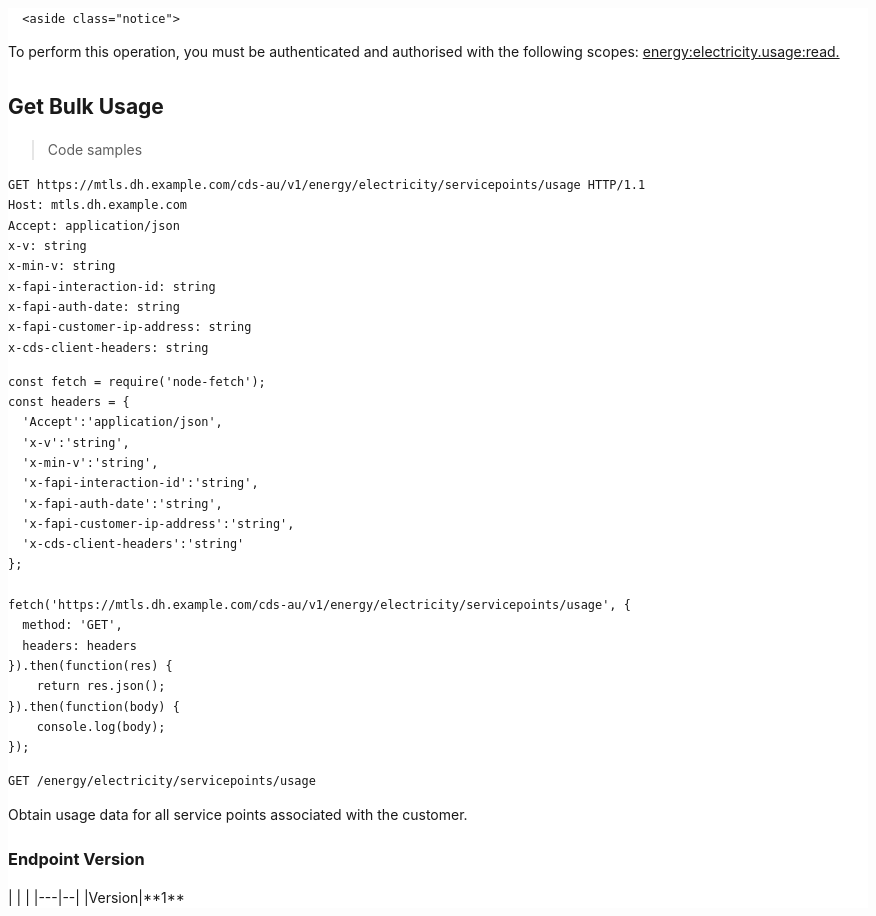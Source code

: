       <aside class="notice">
To perform this operation, you must be authenticated and authorised with the following scopes:
<a href="#authorisation-scopes">energy:electricity.usage:read.</a>
</aside>

    
  

<h2 id="cdr-energy-api_get-bulk-usage">Get Bulk Usage</h2>
<p id="get-bulk-usage" class="orig-anchor"></p>

> Code samples

```http
GET https://mtls.dh.example.com/cds-au/v1/energy/electricity/servicepoints/usage HTTP/1.1
Host: mtls.dh.example.com
Accept: application/json
x-v: string
x-min-v: string
x-fapi-interaction-id: string
x-fapi-auth-date: string
x-fapi-customer-ip-address: string
x-cds-client-headers: string
```

```javascript--nodejs
const fetch = require('node-fetch');
const headers = {
  'Accept':'application/json',
  'x-v':'string',
  'x-min-v':'string',
  'x-fapi-interaction-id':'string',
  'x-fapi-auth-date':'string',
  'x-fapi-customer-ip-address':'string',
  'x-cds-client-headers':'string'
};

fetch('https://mtls.dh.example.com/cds-au/v1/energy/electricity/servicepoints/usage', {
  method: 'GET',
  headers: headers
}).then(function(res) {
    return res.json();
}).then(function(body) {
    console.log(body);
});
```

`GET /energy/electricity/servicepoints/usage`

Obtain usage data for all service points associated with the customer.

<h3 id="cdr-energy-api_get-bulk-usage_endpoint-version">Endpoint Version</h3>
|   |  |
|---|--|
|Version|**1**
